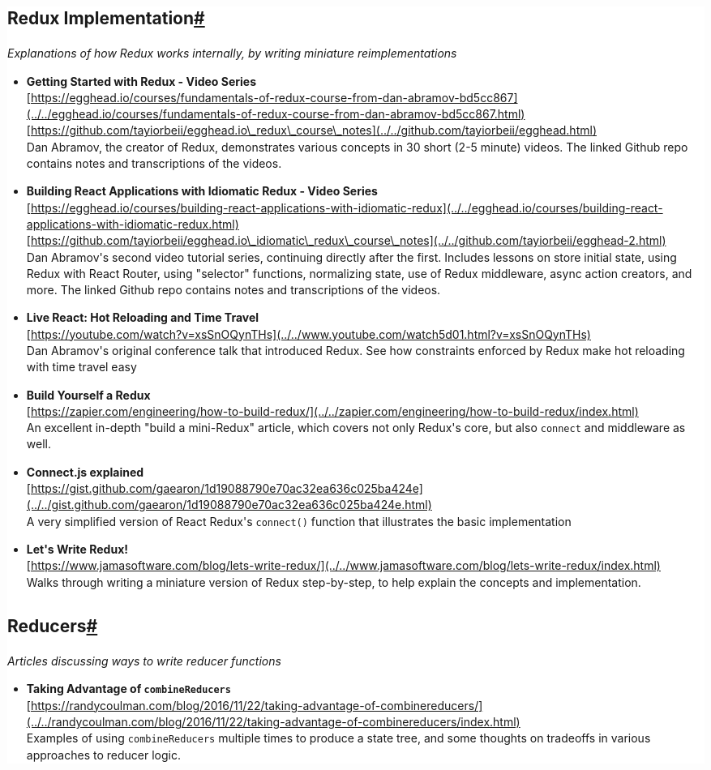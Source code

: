 <span id="redux-implementation" class="anchor enhancedAnchor_2LWZ"></span>Redux Implementation<a href="#redux-implementation" class="hash-link" title="Direct link to heading">#</a>
------------------------------------------------------------------------------------------------------------------------------------------------------------------------------------

*Explanations of how Redux works internally, by writing miniature reimplementations*

-   **Getting Started with Redux - Video Series**  
    [https://egghead.io/courses/fundamentals-of-redux-course-from-dan-abramov-bd5cc867](../../egghead.io/courses/fundamentals-of-redux-course-from-dan-abramov-bd5cc867.html)  
    [https://github.com/tayiorbeii/egghead.io\_redux\_course\_notes](../../github.com/tayiorbeii/egghead.html)  
    Dan Abramov, the creator of Redux, demonstrates various concepts in 30 short (2-5 minute) videos. The linked Github repo contains notes and transcriptions of the videos.

-   **Building React Applications with Idiomatic Redux - Video Series**  
    [https://egghead.io/courses/building-react-applications-with-idiomatic-redux](../../egghead.io/courses/building-react-applications-with-idiomatic-redux.html)  
    [https://github.com/tayiorbeii/egghead.io\_idiomatic\_redux\_course\_notes](../../github.com/tayiorbeii/egghead-2.html)  
    Dan Abramov's second video tutorial series, continuing directly after the first. Includes lessons on store initial state, using Redux with React Router, using "selector" functions, normalizing state, use of Redux middleware, async action creators, and more. The linked Github repo contains notes and transcriptions of the videos.

-   **Live React: Hot Reloading and Time Travel**  
    [https://youtube.com/watch?v=xsSnOQynTHs](../../www.youtube.com/watch5d01.html?v=xsSnOQynTHs)  
    Dan Abramov's original conference talk that introduced Redux. See how constraints enforced by Redux make hot reloading with time travel easy

-   **Build Yourself a Redux**  
    [https://zapier.com/engineering/how-to-build-redux/](../../zapier.com/engineering/how-to-build-redux/index.html)  
    An excellent in-depth "build a mini-Redux" article, which covers not only Redux's core, but also `connect` and middleware as well.

-   **Connect.js explained**  
    [https://gist.github.com/gaearon/1d19088790e70ac32ea636c025ba424e](../../gist.github.com/gaearon/1d19088790e70ac32ea636c025ba424e.html)  
    A very simplified version of React Redux's `connect()` function that illustrates the basic implementation

-   **Let's Write Redux!**  
    [https://www.jamasoftware.com/blog/lets-write-redux/](../../www.jamasoftware.com/blog/lets-write-redux/index.html)  
    Walks through writing a miniature version of Redux step-by-step, to help explain the concepts and implementation.

<span id="reducers" class="anchor enhancedAnchor_2LWZ"></span>Reducers<a href="#reducers" class="hash-link" title="Direct link to heading">#</a>
------------------------------------------------------------------------------------------------------------------------------------------------

*Articles discussing ways to write reducer functions*

-   **Taking Advantage of `combineReducers`**  
    [https://randycoulman.com/blog/2016/11/22/taking-advantage-of-combinereducers/](../../randycoulman.com/blog/2016/11/22/taking-advantage-of-combinereducers/index.html)  
    Examples of using `combineReducers` multiple times to produce a state tree, and some thoughts on tradeoffs in various approaches to reducer logic.
